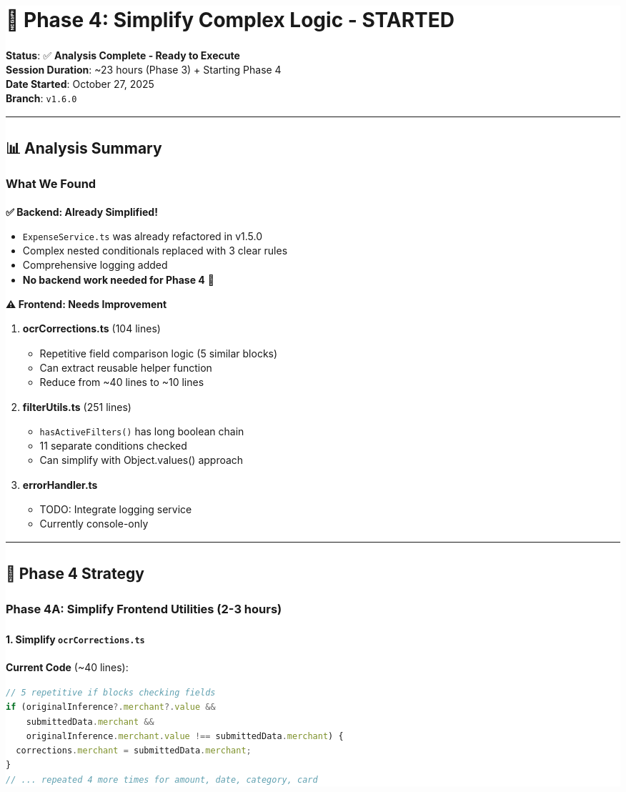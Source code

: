 # 🎯 Phase 4: Simplify Complex Logic - STARTED

**Status**: ✅ **Analysis Complete - Ready to Execute**  
**Session Duration**: ~23 hours (Phase 3) + Starting Phase 4  
**Date Started**: October 27, 2025  
**Branch**: `v1.6.0`

---

## 📊 Analysis Summary

### What We Found

**✅ Backend: Already Simplified!**
- `ExpenseService.ts` was already refactored in v1.5.0
- Complex nested conditionals replaced with 3 clear rules
- Comprehensive logging added
- **No backend work needed for Phase 4** 🎉

**⚠️ Frontend: Needs Improvement**

1. **ocrCorrections.ts** (104 lines)
   - Repetitive field comparison logic (5 similar blocks)
   - Can extract reusable helper function
   - Reduce from ~40 lines to ~10 lines

2. **filterUtils.ts** (251 lines)
   - `hasActiveFilters()` has long boolean chain
   - 11 separate conditions checked
   - Can simplify with Object.values() approach

3. **errorHandler.ts**
   - TODO: Integrate logging service
   - Currently console-only

---

## 🎯 Phase 4 Strategy

### Phase 4A: Simplify Frontend Utilities (2-3 hours)

#### 1. Simplify `ocrCorrections.ts`

**Current Code** (~40 lines):
```typescript
// 5 repetitive if blocks checking fields
if (originalInference?.merchant?.value && 
    submittedData.merchant && 
    originalInference.merchant.value !== submittedData.merchant) {
  corrections.merchant = submittedData.merchant;
}
// ... repeated 4 more times for amount, date, category, card
```
